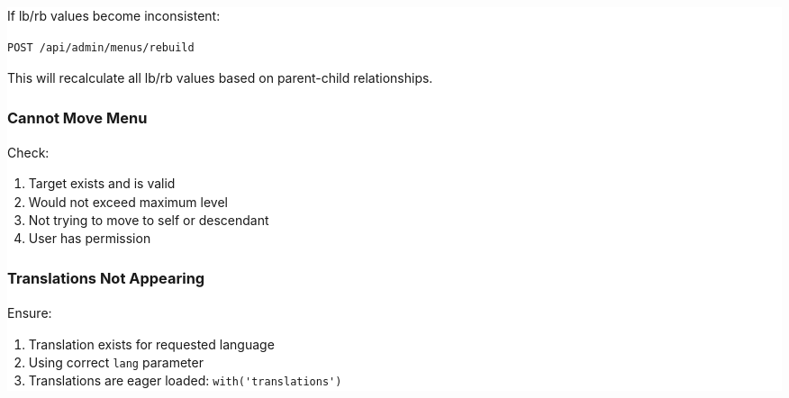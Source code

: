 If lb/rb values become inconsistent:

```http
POST /api/admin/menus/rebuild
```

This will recalculate all lb/rb values based on parent-child relationships.

### Cannot Move Menu

Check:
1. Target exists and is valid
2. Would not exceed maximum level
3. Not trying to move to self or descendant
4. User has permission

### Translations Not Appearing

Ensure:
1. Translation exists for requested language
2. Using correct `lang` parameter
3. Translations are eager loaded: `with('translations')`
